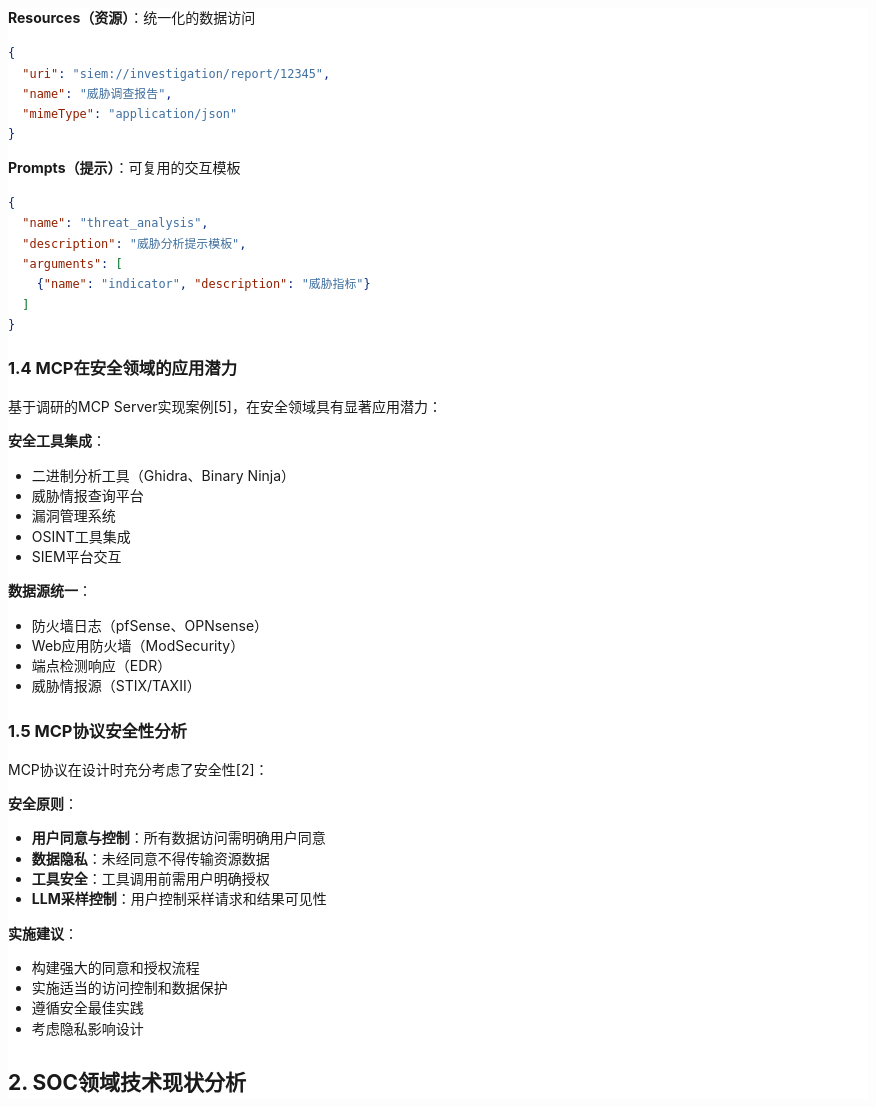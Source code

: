 **Resources（资源）**：统一化的数据访问
```json
{
  "uri": "siem://investigation/report/12345",
  "name": "威胁调查报告",
  "mimeType": "application/json"
}
```

**Prompts（提示）**：可复用的交互模板
```json
{
  "name": "threat_analysis",
  "description": "威胁分析提示模板",
  "arguments": [
    {"name": "indicator", "description": "威胁指标"}
  ]
}
```

### 1.4 MCP在安全领域的应用潜力

基于调研的MCP Server实现案例[5]，在安全领域具有显著应用潜力：

**安全工具集成**：
- 二进制分析工具（Ghidra、Binary Ninja）
- 威胁情报查询平台
- 漏洞管理系统
- OSINT工具集成
- SIEM平台交互

**数据源统一**：
- 防火墙日志（pfSense、OPNsense）
- Web应用防火墙（ModSecurity）
- 端点检测响应（EDR）
- 威胁情报源（STIX/TAXII）

### 1.5 MCP协议安全性分析

MCP协议在设计时充分考虑了安全性[2]：

**安全原则**：
- **用户同意与控制**：所有数据访问需明确用户同意
- **数据隐私**：未经同意不得传输资源数据
- **工具安全**：工具调用前需用户明确授权
- **LLM采样控制**：用户控制采样请求和结果可见性

**实施建议**：
- 构建强大的同意和授权流程
- 实施适当的访问控制和数据保护
- 遵循安全最佳实践
- 考虑隐私影响设计

## 2. SOC领域技术现状分析
